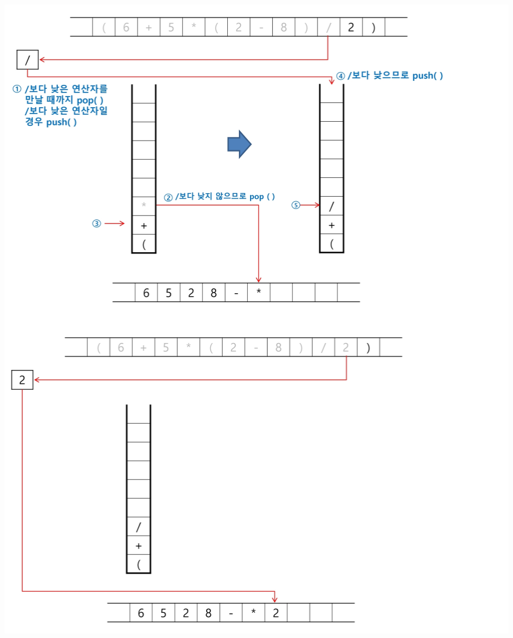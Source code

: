 ![image-20200831100101526](0831_algorithm(이론)_스택2.assets/image-20200831100101526.png)

![image-20200831100118213](0831_algorithm(이론)_스택2.assets/image-20200831100118213.png)
